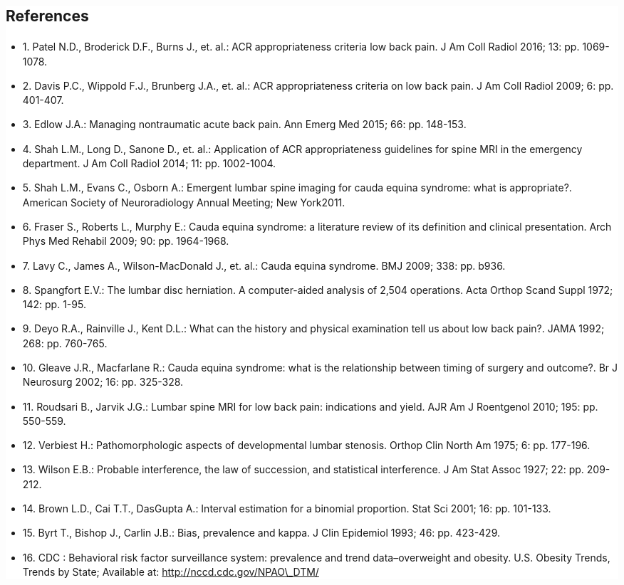 ## References

- 1\. Patel N.D., Broderick D.F., Burns J., et. al.: ACR appropriateness criteria low back pain. J Am Coll Radiol 2016; 13: pp. 1069-1078.


- 2\. Davis P.C., Wippold F.J., Brunberg J.A., et. al.: ACR appropriateness criteria on low back pain. J Am Coll Radiol 2009; 6: pp. 401-407.


- 3\. Edlow J.A.: Managing nontraumatic acute back pain. Ann Emerg Med 2015; 66: pp. 148-153.


- 4\. Shah L.M., Long D., Sanone D., et. al.: Application of ACR appropriateness guidelines for spine MRI in the emergency department. J Am Coll Radiol 2014; 11: pp. 1002-1004.


- 5\. Shah L.M., Evans C., Osborn A.: Emergent lumbar spine imaging for cauda equina syndrome: what is appropriate?. American Society of Neuroradiology Annual Meeting; New York2011.


- 6\. Fraser S., Roberts L., Murphy E.: Cauda equina syndrome: a literature review of its definition and clinical presentation. Arch Phys Med Rehabil 2009; 90: pp. 1964-1968.


- 7\. Lavy C., James A., Wilson-MacDonald J., et. al.: Cauda equina syndrome. BMJ 2009; 338: pp. b936.


- 8\. Spangfort E.V.: The lumbar disc herniation. A computer-aided analysis of 2,504 operations. Acta Orthop Scand Suppl 1972; 142: pp. 1-95.


- 9\. Deyo R.A., Rainville J., Kent D.L.: What can the history and physical examination tell us about low back pain?. JAMA 1992; 268: pp. 760-765.


- 10\. Gleave J.R., Macfarlane R.: Cauda equina syndrome: what is the relationship between timing of surgery and outcome?. Br J Neurosurg 2002; 16: pp. 325-328.


- 11\. Roudsari B., Jarvik J.G.: Lumbar spine MRI for low back pain: indications and yield. AJR Am J Roentgenol 2010; 195: pp. 550-559.


- 12\. Verbiest H.: Pathomorphologic aspects of developmental lumbar stenosis. Orthop Clin North Am 1975; 6: pp. 177-196.


- 13\. Wilson E.B.: Probable interference, the law of succession, and statistical interference. J Am Stat Assoc 1927; 22: pp. 209-212.


- 14\. Brown L.D., Cai T.T., DasGupta A.: Interval estimation for a binomial proportion. Stat Sci 2001; 16: pp. 101-133.


- 15\. Byrt T., Bishop J., Carlin J.B.: Bias, prevalence and kappa. J Clin Epidemiol 1993; 46: pp. 423-429.


- 16\. CDC : Behavioral risk factor surveillance system: prevalence and trend data–overweight and obesity. U.S. Obesity Trends, Trends by State; Available at: http://nccd.cdc.gov/NPAO\_DTM/
